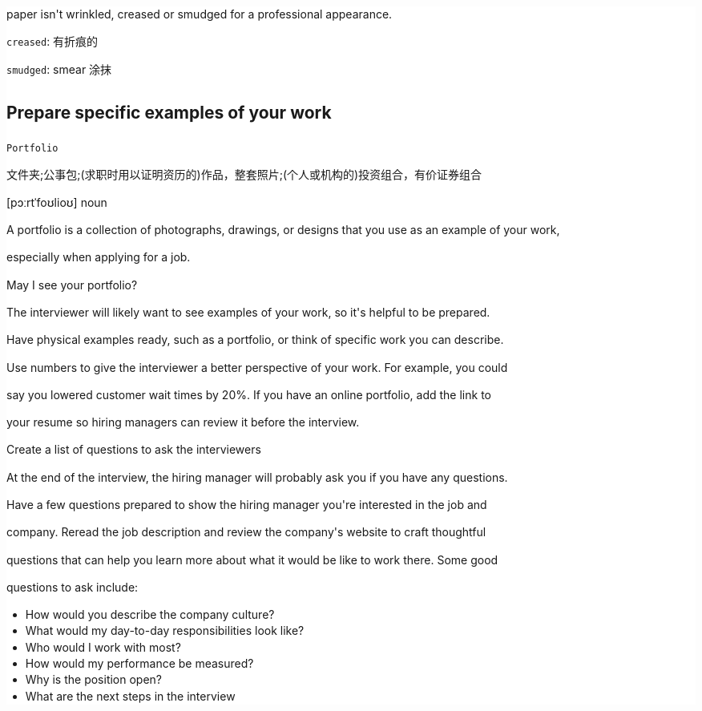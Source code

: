 paper isn't wrinkled, creased or smudged for a professional appearance.

`creased`: 有折痕的

`smudged`: smear 涂抹

## Prepare specific examples of your work

`Portfolio `

文件夹;公事包;(求职时用以证明资历的)作品，整套照片;(个人或机构的)投资组合，有价证券组合

[pɔːrtˈfoʊlioʊ] noun

A portfolio is a collection of photographs, drawings, or designs that you use as an example of your work, 

especially when applying for a job. 

May I see your portfolio?

The interviewer will likely want to see examples of your work, so it's helpful to be prepared. 

Have physical examples ready, such as a portfolio, or think of specific work you can describe. 

Use numbers to give the interviewer a better perspective of your work. For example, you could 

say you lowered customer wait times by 20%. If you have an online portfolio, add the link to 

your resume so hiring managers can review it before the interview.

Create a list of questions to ask the interviewers

At the end of the interview, the hiring manager will probably ask you if you have any questions. 

Have a few questions prepared to show the hiring manager you're interested in the job and 

company. Reread the job description and review the company's website to craft thoughtful 

questions that can help you learn more about what it would be like to work there. Some good 

questions to ask include:
* How would you describe the company culture?
* What would my day-to-day responsibilities look like?
* Who would I work with most?
* How would my performance be measured?
* Why is the position open?
* What are the next steps in the interview
